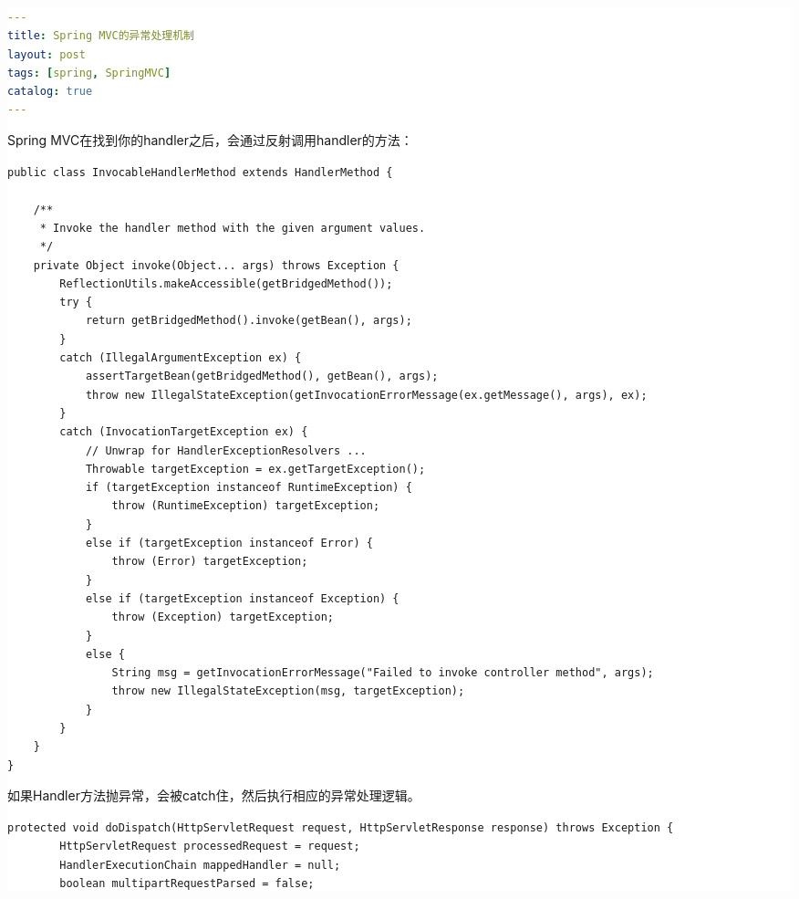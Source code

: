 ```yaml
---
title: Spring MVC的异常处理机制
layout: post
tags: [spring, SpringMVC]
catalog: true
---
```



Spring MVC在找到你的handler之后，会通过反射调用handler的方法：

	
	public class InvocableHandlerMethod extends HandlerMethod {

		/**
		 * Invoke the handler method with the given argument values.
		 */
		private Object invoke(Object... args) throws Exception {
			ReflectionUtils.makeAccessible(getBridgedMethod());
			try {
				return getBridgedMethod().invoke(getBean(), args);
			}
			catch (IllegalArgumentException ex) {
				assertTargetBean(getBridgedMethod(), getBean(), args);
				throw new IllegalStateException(getInvocationErrorMessage(ex.getMessage(), args), ex);
			}
			catch (InvocationTargetException ex) {
				// Unwrap for HandlerExceptionResolvers ...
				Throwable targetException = ex.getTargetException();
				if (targetException instanceof RuntimeException) {
					throw (RuntimeException) targetException;
				}
				else if (targetException instanceof Error) {
					throw (Error) targetException;
				}
				else if (targetException instanceof Exception) {
					throw (Exception) targetException;
				}
				else {
					String msg = getInvocationErrorMessage("Failed to invoke controller method", args);
					throw new IllegalStateException(msg, targetException);
				}
			}
		}
	}

如果Handler方法抛异常，会被catch住，然后执行相应的异常处理逻辑。


	protected void doDispatch(HttpServletRequest request, HttpServletResponse response) throws Exception {
			HttpServletRequest processedRequest = request;
			HandlerExecutionChain mappedHandler = null;
			boolean multipartRequestParsed = false;

